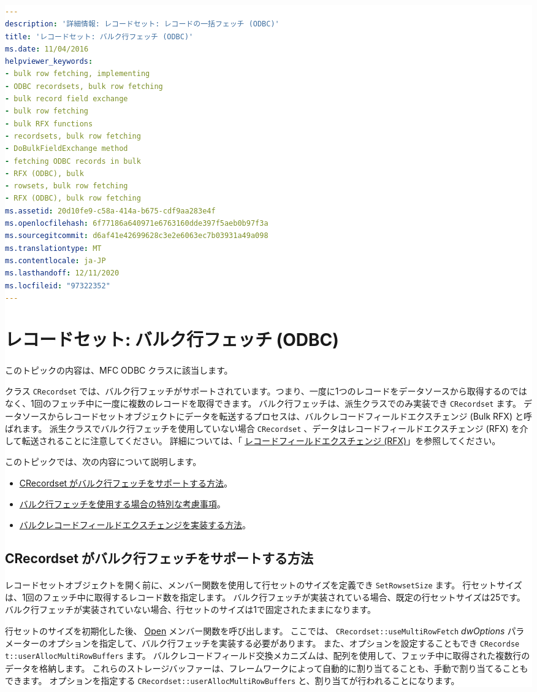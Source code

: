 ```yaml
---
description: '詳細情報: レコードセット: レコードの一括フェッチ (ODBC)'
title: 'レコードセット: バルク行フェッチ (ODBC)'
ms.date: 11/04/2016
helpviewer_keywords:
- bulk row fetching, implementing
- ODBC recordsets, bulk row fetching
- bulk record field exchange
- bulk row fetching
- bulk RFX functions
- recordsets, bulk row fetching
- DoBulkFieldExchange method
- fetching ODBC records in bulk
- RFX (ODBC), bulk
- rowsets, bulk row fetching
- RFX (ODBC), bulk row fetching
ms.assetid: 20d10fe9-c58a-414a-b675-cdf9aa283e4f
ms.openlocfilehash: 6f77186a640971e6763160dde397f5aeb0b97f3a
ms.sourcegitcommit: d6af41e42699628c3e2e6063ec7b03931a49a098
ms.translationtype: MT
ms.contentlocale: ja-JP
ms.lasthandoff: 12/11/2020
ms.locfileid: "97322352"
---
```

# <a name="recordset-fetching-records-in-bulk-odbc"></a>レコードセット: バルク行フェッチ (ODBC)

このトピックの内容は、MFC ODBC クラスに該当します。

クラス `CRecordset` では、バルク行フェッチがサポートされています。つまり、一度に1つのレコードをデータソースから取得するのではなく、1回のフェッチ中に一度に複数のレコードを取得できます。 バルク行フェッチは、派生クラスでのみ実装でき `CRecordset` ます。 データソースからレコードセットオブジェクトにデータを転送するプロセスは、バルクレコードフィールドエクスチェンジ (Bulk RFX) と呼ばれます。 派生クラスでバルク行フェッチを使用していない場合 `CRecordset` 、データはレコードフィールドエクスチェンジ (RFX) を介して転送されることに注意してください。 詳細については、「 [レコードフィールドエクスチェンジ (RFX)](../../data/odbc/record-field-exchange-rfx.md)」を参照してください。

このトピックでは、次の内容について説明します。

- [CRecordset がバルク行フェッチをサポートする方法](#_core_how_crecordset_supports_bulk_row_fetching)。

- [バルク行フェッチを使用する場合の特別な考慮事項](#_core_special_considerations)。

- [バルクレコードフィールドエクスチェンジを実装する方法](#_core_how_to_implement_bulk_record_field_exchange)。

## <a name="how-crecordset-supports-bulk-row-fetching"></a><a name="_core_how_crecordset_supports_bulk_row_fetching"></a> CRecordset がバルク行フェッチをサポートする方法

レコードセットオブジェクトを開く前に、メンバー関数を使用して行セットのサイズを定義でき `SetRowsetSize` ます。 行セットサイズは、1回のフェッチ中に取得するレコード数を指定します。 バルク行フェッチが実装されている場合、既定の行セットサイズは25です。 バルク行フェッチが実装されていない場合、行セットのサイズは1で固定されたままになります。

行セットのサイズを初期化した後、 [Open](../../mfc/reference/crecordset-class.md#open) メンバー関数を呼び出します。 ここでは、 `CRecordset::useMultiRowFetch` *dwOptions* パラメーターのオプションを指定して、バルク行フェッチを実装する必要があります。 また、オプションを設定することもでき `CRecordset::userAllocMultiRowBuffers` ます。 バルクレコードフィールド交換メカニズムは、配列を使用して、フェッチ中に取得された複数行のデータを格納します。 これらのストレージバッファーは、フレームワークによって自動的に割り当てることも、手動で割り当てることもできます。 オプションを指定する `CRecordset::userAllocMultiRowBuffers` と、割り当てが行われることになります。
